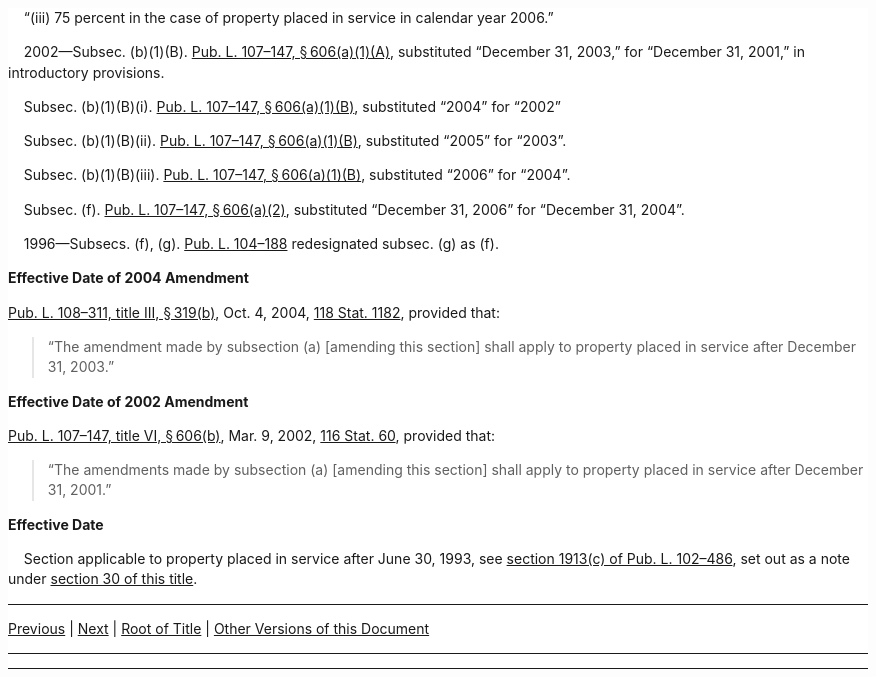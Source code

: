     “(iii) 75 percent in the case of property placed in service in calendar year 2006.”

    2002—Subsec. (b)(1)(B). [Pub. L. 107–147, § 606(a)(1)(A)][/us/pl/107/147/s606/a/1/A], substituted “December 31, 2003,” for “December 31, 2001,” in introductory provisions.

    Subsec. (b)(1)(B)(i). [Pub. L. 107–147, § 606(a)(1)(B)][/us/pl/107/147/s606/a/1/B], substituted “2004” for “2002”

    Subsec. (b)(1)(B)(ii). [Pub. L. 107–147, § 606(a)(1)(B)][/us/pl/107/147/s606/a/1/B], substituted “2005” for “2003”.

    Subsec. (b)(1)(B)(iii). [Pub. L. 107–147, § 606(a)(1)(B)][/us/pl/107/147/s606/a/1/B], substituted “2006” for “2004”.

    Subsec. (f). [Pub. L. 107–147, § 606(a)(2)][/us/pl/107/147/s606/a/2], substituted “December 31, 2006” for “December 31, 2004”.

    1996—Subsecs. (f), (g). [Pub. L. 104–188][/us/pl/104/188] redesignated subsec. (g) as (f).

 __Effective Date of 2004 Amendment__ 

[Pub. L. 108–311, title III, § 319(b)][/us/pl/108/311/s319/b], Oct. 4, 2004, [118 Stat. 1182][/us/stat/118/1182], provided that: 

> “The amendment made by subsection (a) \[amending this section\] shall apply to property placed in service after December 31, 2003.”

 __Effective Date of 2002 Amendment__ 

[Pub. L. 107–147, title VI, § 606(b)][/us/pl/107/147/s606/b], Mar. 9, 2002, [116 Stat. 60][/us/stat/116/60], provided that: 

> “The amendments made by subsection (a) \[amending this section\] shall apply to property placed in service after December 31, 2001.”

 __Effective Date__ 

    Section applicable to property placed in service after June 30, 1993, see [section 1913(c) of Pub. L. 102–486][/us/pl/102/486/s1913/c], set out as a note under [section 30 of this title][/us/usc/t26/s30].

----------

[Previous](./../../../../../../..//us/usc/t26/stA/ch1/schB/ptVI/m__us_usc_t26_s179.md) | [Next](./../../../../../../..//us/usc/t26/stA/ch1/schB/ptVI/m__us_usc_t26_s179B.md) | [Root of Title](./../../../../../../../) | [Other Versions of this Document](https://publicdocs.github.io/go/links?ns=uslm&ref=%2Fus%2Fusc%2Ft26%2Fs179A)

----------
----------

[/us/pl/102/486/s1913/a/1]: https://publicdocs.github.io/go/links?ns=uslm&ref=%2Fus%2Fpl%2F102%2F486%2Fs1913%2Fa%2F1
[/us/stat/106/3016]: https://publicdocs.github.io/go/links?ns=uslm&ref=%2Fus%2Fstat%2F106%2F3016
[/us/pl/104/188/s1704/j/2]: https://publicdocs.github.io/go/links?ns=uslm&ref=%2Fus%2Fpl%2F104%2F188%2Fs1704%2Fj%2F2
[/us/stat/110/1881]: https://publicdocs.github.io/go/links?ns=uslm&ref=%2Fus%2Fstat%2F110%2F1881
[/us/pl/107/147/s606/a]: https://publicdocs.github.io/go/links?ns=uslm&ref=%2Fus%2Fpl%2F107%2F147%2Fs606%2Fa
[/us/stat/116/60]: https://publicdocs.github.io/go/links?ns=uslm&ref=%2Fus%2Fstat%2F116%2F60
[/us/pl/108/311/s319/a]: https://publicdocs.github.io/go/links?ns=uslm&ref=%2Fus%2Fpl%2F108%2F311%2Fs319%2Fa
[/us/stat/118/1182]: https://publicdocs.github.io/go/links?ns=uslm&ref=%2Fus%2Fstat%2F118%2F1182
[/us/pl/109/58/s1348]: https://publicdocs.github.io/go/links?ns=uslm&ref=%2Fus%2Fpl%2F109%2F58%2Fs1348
[/us/stat/119/1056]: https://publicdocs.github.io/go/links?ns=uslm&ref=%2Fus%2Fstat%2F119%2F1056
[/us/pl/111/5/s1142/a]: https://publicdocs.github.io/go/links?ns=uslm&ref=%2Fus%2Fpl%2F111%2F5%2Fs1142%2Fa
[/us/stat/123/328]: https://publicdocs.github.io/go/links?ns=uslm&ref=%2Fus%2Fstat%2F123%2F328
[/us/pl/109/58]: https://publicdocs.github.io/go/links?ns=uslm&ref=%2Fus%2Fpl%2F109%2F58
[/us/pl/108/311]: https://publicdocs.github.io/go/links?ns=uslm&ref=%2Fus%2Fpl%2F108%2F311
[/us/pl/107/147/s606/a/1/A]: https://publicdocs.github.io/go/links?ns=uslm&ref=%2Fus%2Fpl%2F107%2F147%2Fs606%2Fa%2F1%2FA
[/us/pl/107/147/s606/a/1/B]: https://publicdocs.github.io/go/links?ns=uslm&ref=%2Fus%2Fpl%2F107%2F147%2Fs606%2Fa%2F1%2FB
[/us/pl/107/147/s606/a/1/B]: https://publicdocs.github.io/go/links?ns=uslm&ref=%2Fus%2Fpl%2F107%2F147%2Fs606%2Fa%2F1%2FB
[/us/pl/107/147/s606/a/1/B]: https://publicdocs.github.io/go/links?ns=uslm&ref=%2Fus%2Fpl%2F107%2F147%2Fs606%2Fa%2F1%2FB
[/us/pl/107/147/s606/a/2]: https://publicdocs.github.io/go/links?ns=uslm&ref=%2Fus%2Fpl%2F107%2F147%2Fs606%2Fa%2F2
[/us/pl/104/188]: https://publicdocs.github.io/go/links?ns=uslm&ref=%2Fus%2Fpl%2F104%2F188
[/us/pl/108/311/s319/b]: https://publicdocs.github.io/go/links?ns=uslm&ref=%2Fus%2Fpl%2F108%2F311%2Fs319%2Fb
[/us/stat/118/1182]: https://publicdocs.github.io/go/links?ns=uslm&ref=%2Fus%2Fstat%2F118%2F1182
[/us/pl/107/147/s606/b]: https://publicdocs.github.io/go/links?ns=uslm&ref=%2Fus%2Fpl%2F107%2F147%2Fs606%2Fb
[/us/stat/116/60]: https://publicdocs.github.io/go/links?ns=uslm&ref=%2Fus%2Fstat%2F116%2F60
[/us/pl/102/486/s1913/c]: https://publicdocs.github.io/go/links?ns=uslm&ref=%2Fus%2Fpl%2F102%2F486%2Fs1913%2Fc
[/us/usc/t26/s30]: https://publicdocs.github.io/go/links?ns=uslm&ref=%2Fus%2Fusc%2Ft26%2Fs30


